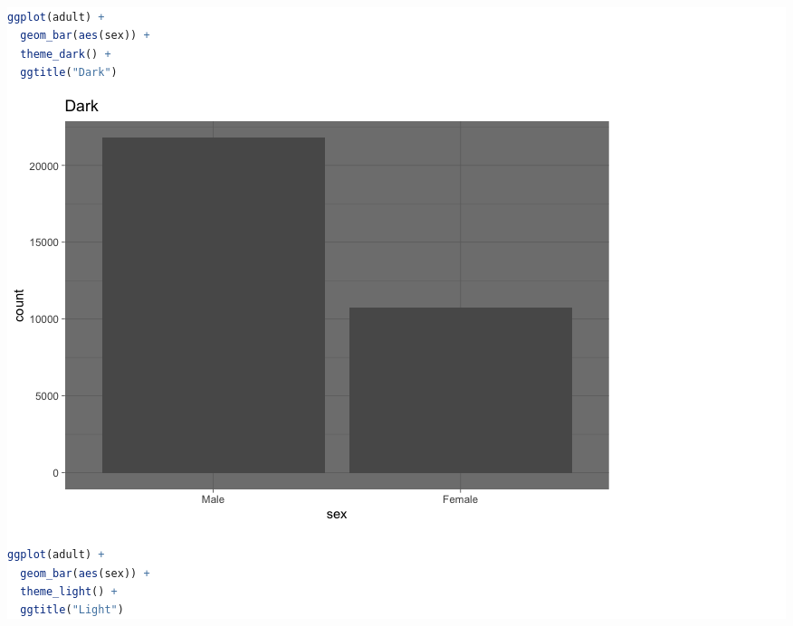 
``` r
ggplot(adult) +
  geom_bar(aes(sex)) +
  theme_dark() +
  ggtitle("Dark")
```

![](templates_files/figure-gfm/unnamed-chunk-21-4.png)

``` r
ggplot(adult) +
  geom_bar(aes(sex)) +
  theme_light() +
  ggtitle("Light")
```
